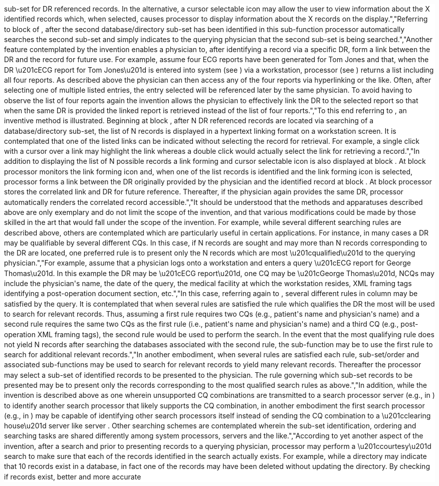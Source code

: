 sub-set for DR referenced records. In the alternative, a cursor selectable icon may allow the user to view information about the X identified records which, when selected, causes processor  to display information about the X records on the display.","Referring to block  of , after the second database\/directory sub-set has been identified in this sub-function processor  automatically searches the second sub-set and simply indicates to the querying physician that the second sub-set is being searched.","Another feature contemplated by the invention enables a physician to, after identifying a record via a specific DR, form a link between the DR and the record for future use. For example, assume four ECG reports have been generated for Tom Jones and that, when the DR \u201cECG report for Tom Jones\u201d is entered into system  (see ) via a workstation, processor  (see ) returns a list including all four reports. As described above the physician can then access any of the four reports via hyperlinking or the like. Often, after selecting one of multiple listed entries, the entry selected will be referenced later by the same physician. To avoid having to observe the list of four reports again the invention allows the physician to effectively link the DR to the selected report so that when the same DR is provided the linked report is retrieved instead of the list of four reports.","To this end referring to , an inventive method is illustrated. Beginning at block , after N DR referenced records are located via searching of a database\/directory sub-set, the list of N records is displayed in a hypertext linking format on a workstation screen. It is contemplated that one of the listed links can be indicated without selecting the record for retrieval. For example, a single click with a cursor over a link may highlight the link whereas a double click would actually select the link for retrieving a record.","In addition to displaying the list of N possible records a link forming and cursor selectable icon is also displayed at block . At block  processor  monitors the link forming icon and, when one of the list records is identified and the link forming icon is selected, processor  forms a link between the DR originally provided by the physician and the identified record at block . At block  processor  stores the correlated link and DR for future reference. Thereafter, if the physician again provides the same DR, processor  automatically renders the correlated record accessible.","It should be understood that the methods and apparatuses described above are only exemplary and do not limit the scope of the invention, and that various modifications could be made by those skilled in the art that would fall under the scope of the invention. For example, while several different searching rules are described above, others are contemplated which are particularly useful in certain applications. For instance, in many cases a DR may be qualifiable by several different CQs. In this case, if N records are sought and may more than N records corresponding to the DR are located, one preferred rule is to present only the N records which are most \u201cqualified\u201d to the querying physician.","For example, assume that a physician logs onto a workstation and enters a query \u201cECG report for George Thomas\u201d. In this example the DR may be \u201cECG report\u201d, one CQ may be \u201cGeorge Thomas\u201d, NCQs may include the physician's name, the date of the query, the medical facility at which the workstation resides, XML framing tags identifying a post-operation document section, etc.","In this case, referring again to , several different rules in column  may be satisfied by the query. It is contemplated that when several rules are satisfied the rule which qualifies the DR the most will be used to search for relevant records. Thus, assuming a first rule requires two CQs (e.g., patient's name and physician's name) and a second rule requires the same two CQs as the first rule (i.e., patient's name and physician's name) and a third CQ (e.g., post-operation XML framing tags), the second rule would be used to perform the search. In the event that the most qualifying rule does not yield N records after searching the databases associated with the second rule, the sub-function may be to use the first rule to search for additional relevant records.","In another embodiment, when several rules are satisfied each rule, sub-set\/order and associated sub-functions may be used to search for relevant records to yield many relevant records. Thereafter the processor  may select a sub-set of identified records to be presented to the physician. The rule governing which sub-set records to be presented may be to present only the records corresponding to the most qualified search rules as above.","In addition, while the invention is described above as one wherein unsupported CQ combinations are transmitted to a search processor server (e.g.,  in ) to identify another search processor that likely supports the CQ combination, in another embodiment the first search processor (e.g.,  in ) may be capable of identifying other search processors itself instead of sending the CQ combination to a \u201cclearing house\u201d server like server . Other searching schemes are contemplated wherein the sub-set identification, ordering and searching tasks are shared differently among system processors, servers and the like.","According to yet another aspect of the invention, after a search and prior to presenting records to a querying physician, processor  may perform a \u201ccourtesy\u201d search to make sure that each of the records identified in the search actually exists. For example, while a directory may indicate that 10 records exist in a database, in fact one of the records may have been deleted without updating the directory. By checking if records exist, better and more accurate